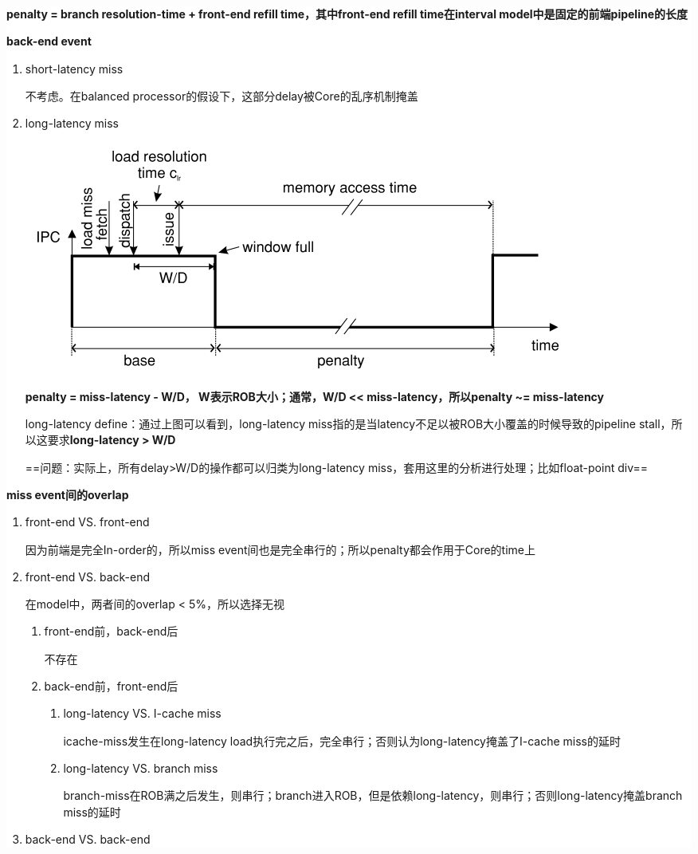    **penalty = branch resolution-time + front-end refill time，其中front-end refill time在interval model中是固定的前端pipeline的长度**

**back-end event**

1. short-latency miss

   不考虑。在balanced processor的假设下，这部分delay被Core的乱序机制掩盖

2. long-latency miss

   ![long-latency](dia/inverval-longlatency.png)

   **penalty = miss-latency - W/D， W表示ROB大小；通常，W/D << miss-latency，所以penalty ~= miss-latency**

   long-latency define：通过上图可以看到，long-latency miss指的是当latency不足以被ROB大小覆盖的时候导致的pipeline stall，所以这要求**long-latency > W/D**

   ==问题：实际上，所有delay>W/D的操作都可以归类为long-latency miss，套用这里的分析进行处理；比如float-point div==

**miss event间的overlap**

1. front-end VS. front-end

   因为前端是完全In-order的，所以miss event间也是完全串行的；所以penalty都会作用于Core的time上

2. front-end VS. back-end

   在model中，两者间的overlap < 5%，所以选择无视

   1. front-end前，back-end后

      不存在

   2. back-end前，front-end后

      1. long-latency VS. I-cache miss

         icache-miss发生在long-latency load执行完之后，完全串行；否则认为long-latency掩盖了I-cache miss的延时

      2. long-latency VS. branch miss

         branch-miss在ROB满之后发生，则串行；branch进入ROB，但是依赖long-latency，则串行；否则long-latency掩盖branch miss的延时

3. back-end VS. back-end
